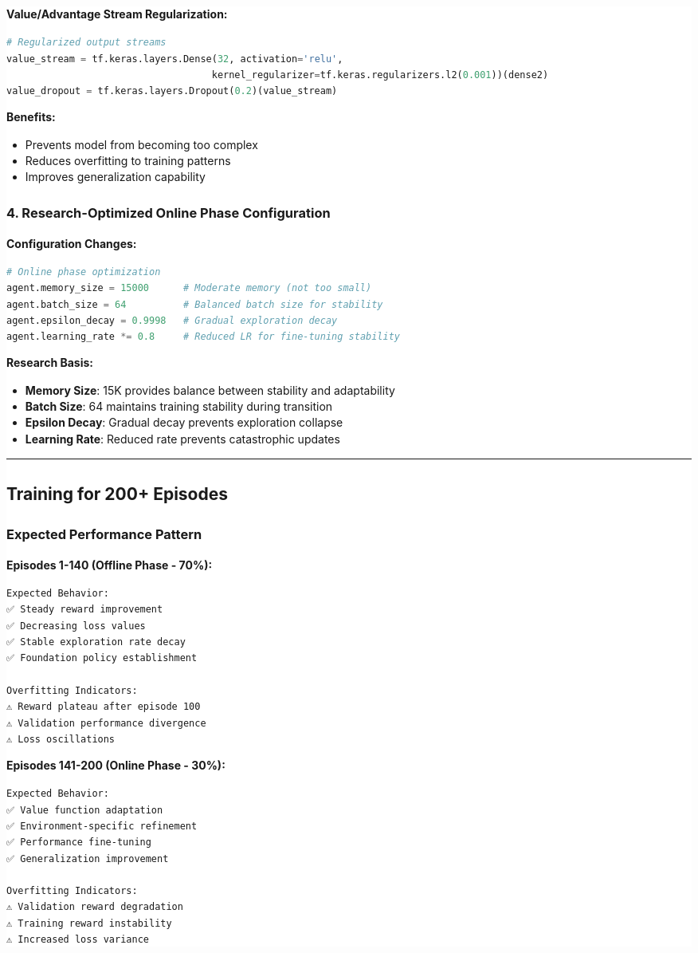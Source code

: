 **Value/Advantage Stream Regularization:**
```python
# Regularized output streams
value_stream = tf.keras.layers.Dense(32, activation='relu',
                                    kernel_regularizer=tf.keras.regularizers.l2(0.001))(dense2)
value_dropout = tf.keras.layers.Dropout(0.2)(value_stream)
```

**Benefits:**
- Prevents model from becoming too complex
- Reduces overfitting to training patterns
- Improves generalization capability

### 4. Research-Optimized Online Phase Configuration

**Configuration Changes:**
```python
# Online phase optimization
agent.memory_size = 15000      # Moderate memory (not too small)
agent.batch_size = 64          # Balanced batch size for stability
agent.epsilon_decay = 0.9998   # Gradual exploration decay
agent.learning_rate *= 0.8     # Reduced LR for fine-tuning stability
```

**Research Basis:**
- **Memory Size**: 15K provides balance between stability and adaptability
- **Batch Size**: 64 maintains training stability during transition
- **Epsilon Decay**: Gradual decay prevents exploration collapse
- **Learning Rate**: Reduced rate prevents catastrophic updates

---

## Training for 200+ Episodes

### Expected Performance Pattern

**Episodes 1-140 (Offline Phase - 70%):**
```
Expected Behavior:
✅ Steady reward improvement
✅ Decreasing loss values
✅ Stable exploration rate decay
✅ Foundation policy establishment

Overfitting Indicators:
⚠️ Reward plateau after episode 100
⚠️ Validation performance divergence
⚠️ Loss oscillations
```

**Episodes 141-200 (Online Phase - 30%):**
```
Expected Behavior:
✅ Value function adaptation
✅ Environment-specific refinement
✅ Performance fine-tuning
✅ Generalization improvement

Overfitting Indicators:
⚠️ Validation reward degradation
⚠️ Training reward instability
⚠️ Increased loss variance
```

